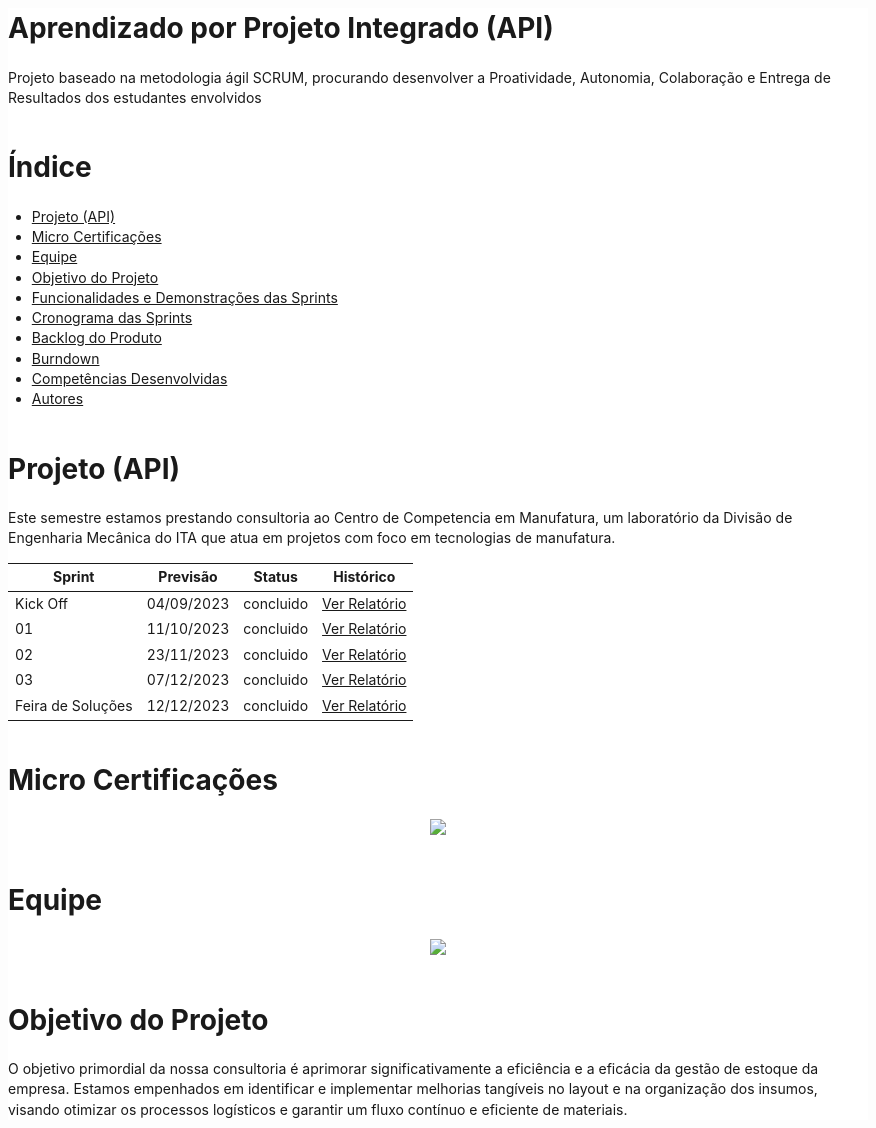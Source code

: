 # Aprendizado por Projeto Integrado (API)

Projeto baseado na metodologia ágil SCRUM, procurando desenvolver a Proatividade, Autonomia, Colaboração e Entrega de Resultados dos estudantes envolvidos

# Índice

* [Projeto (API)](#projeto-api)
* [Micro Certificações](#micro-certificações)
* [Equipe](#equipe)
* [Objetivo do Projeto](#objetivo-do-projeto)
* [Funcionalidades e Demonstrações das Sprints](#funcionalidades-e-demonstrações-das-sprints)
* [Cronograma das Sprints](#cronograma-das-sprints)
* [Backlog do Produto](#backlog-do-produto)
* [Burndown](#burndown)
* [Competências Desenvolvidas](#competências-desenvolvidas)
* [Autores](#autores)

# Projeto (API) 
Este semestre estamos prestando consultoria ao Centro de Competencia em Manufatura, um laboratório da Divisão de Engenharia Mecânica do ITA que atua em projetos com foco em tecnologias de manufatura. 

Sprint | Previsão | Status| Histórico|
|------|--------|------|--------|
|Kick Off | 04/09/2023 | concluido| [Ver Relatório]() | 
|01 | 11/10/2023 | concluido | [Ver Relatório](https://github.com/Allyssu/API-Gestao-de-Estoque/blob/main/Sprint%201/documento/sprint%201.pptx) | 
|02|  23/11/2023| concluido |[Ver Relatório](https://github.com/Allyssu/API-Gestao-de-Estoque/blob/main/Sprint%202/documento/SPRINT%202%20(1).pptx) | 
|03| 07/12/2023 | concluido |[Ver Relatório](https://github.com/Allyssu/API-Gestao-de-Estoque/blob/main/Sprint%203/documento/API%20-%20Terceira%20Sprint%20-%20Custos.pptx) | 
|Feira de Soluções|12/12/2023 | concluido |[Ver Relatório]() | 

# Micro Certificações

<p align="center">
 <img src="https://img.shields.io/badge/STATUS-CONCLUIDO-green"/>
</p>

# Equipe

<p align="center">
 <img src="https://github.com/Allyssu/API-Gestao-de-Estoque/blob/main/Sprint%201/imagem/sprint%201.png" width="100%"/>
</p>

# Objetivo do Projeto
O objetivo primordial da nossa consultoria é aprimorar significativamente a eficiência e a eficácia da gestão de estoque da empresa. Estamos empenhados em identificar e implementar melhorias tangíveis no layout e na organização dos insumos, visando otimizar os processos logísticos e garantir um fluxo contínuo e eficiente de materiais.
